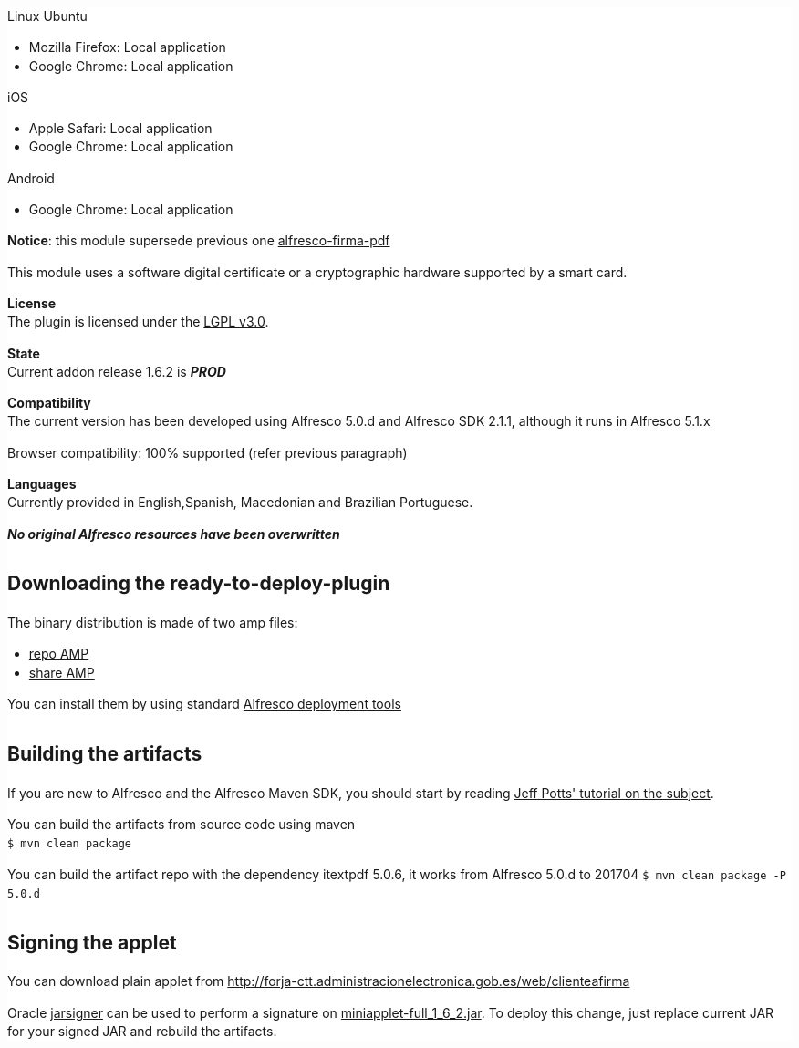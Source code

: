 Linux Ubuntu  
* Mozilla Firefox: Local application  
* Google Chrome: Local application  
  
iOS  
* Apple Safari: Local application  
* Google Chrome: Local application  
  
Android  
* Google Chrome: Local application  
  
**Notice**: this module supersede previous one [alfresco-firma-pdf](https://github.com/keensoft/alfresco-firma-pdf)  
  
This module uses a software digital certificate or a cryptographic hardware supported by a smart card.  
  
**License**  
The plugin is licensed under the [LGPL v3.0](http://www.gnu.org/licenses/lgpl-3.0.html).  
  
**State**  
Current addon release 1.6.2 is ***PROD***  
  
**Compatibility**  
The current version has been developed using Alfresco 5.0.d and Alfresco SDK 2.1.1, although it runs in Alfresco 5.1.x  
  
Browser compatibility: 100% supported (refer previous paragraph)  
  
**Languages**  
Currently provided in English,Spanish, Macedonian and Brazilian Portuguese.  
  
***No original Alfresco resources have been overwritten***  
  
  
Downloading the ready-to-deploy-plugin  
--------------------------------------  
The binary distribution is made of two amp files:  
  
* [repo AMP](https://github.com/keensoft/alfresco-esign-cert/releases/download/1.6.2/esign-cert-repo.amp)  
* [share AMP](https://github.com/keensoft/alfresco-esign-cert/releases/download/1.6.2/esign-cert-share.amp)  
  
You can install them by using standard [Alfresco deployment tools](http://docs.alfresco.com/community/tasks/amp-install.html)  
  
  
Building the artifacts  
----------------------  
If you are new to Alfresco and the Alfresco Maven SDK, you should start by reading [Jeff Potts' tutorial on the subject](http://ecmarchitect.com/alfresco-developer-series-tutorials/maven-sdk/tutorial/tutorial.html).  
  
You can build the artifacts from source code using maven  
```$ mvn clean package```  
  
You can build the artifact repo with the dependency itextpdf 5.0.6,  it works from Alfresco 5.0.d to 201704
```$ mvn clean package -P5.0.d```    
  
Signing the applet  
------------------  
You can download plain applet from http://forja-ctt.administracionelectronica.gob.es/web/clienteafirma  
  
Oracle [jarsigner](http://docs.oracle.com/javase/7/docs/technotes/tools/windows/jarsigner.html) can be used to perform a signature on [miniapplet-full_1_6_2.jar](https://github.com/keensoft/alfresco-esign-cert/raw/master/esign-cert-share/src/main/amp/web/sign/miniapplet-full_1_6_2.jar). To deploy this change, just replace current JAR for your signed JAR and rebuild the artifacts.  
  
```